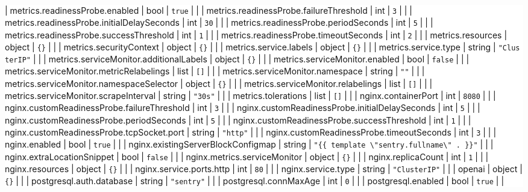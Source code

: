 | metrics.readinessProbe.enabled | bool | `true` |  |
| metrics.readinessProbe.failureThreshold | int | `3` |  |
| metrics.readinessProbe.initialDelaySeconds | int | `30` |  |
| metrics.readinessProbe.periodSeconds | int | `5` |  |
| metrics.readinessProbe.successThreshold | int | `1` |  |
| metrics.readinessProbe.timeoutSeconds | int | `2` |  |
| metrics.resources | object | `{}` |  |
| metrics.securityContext | object | `{}` |  |
| metrics.service.labels | object | `{}` |  |
| metrics.service.type | string | `"ClusterIP"` |  |
| metrics.serviceMonitor.additionalLabels | object | `{}` |  |
| metrics.serviceMonitor.enabled | bool | `false` |  |
| metrics.serviceMonitor.metricRelabelings | list | `[]` |  |
| metrics.serviceMonitor.namespace | string | `""` |  |
| metrics.serviceMonitor.namespaceSelector | object | `{}` |  |
| metrics.serviceMonitor.relabelings | list | `[]` |  |
| metrics.serviceMonitor.scrapeInterval | string | `"30s"` |  |
| metrics.tolerations | list | `[]` |  |
| nginx.containerPort | int | `8080` |  |
| nginx.customReadinessProbe.failureThreshold | int | `3` |  |
| nginx.customReadinessProbe.initialDelaySeconds | int | `5` |  |
| nginx.customReadinessProbe.periodSeconds | int | `5` |  |
| nginx.customReadinessProbe.successThreshold | int | `1` |  |
| nginx.customReadinessProbe.tcpSocket.port | string | `"http"` |  |
| nginx.customReadinessProbe.timeoutSeconds | int | `3` |  |
| nginx.enabled | bool | `true` |  |
| nginx.existingServerBlockConfigmap | string | `"{{ template \"sentry.fullname\" . }}"` |  |
| nginx.extraLocationSnippet | bool | `false` |  |
| nginx.metrics.serviceMonitor | object | `{}` |  |
| nginx.replicaCount | int | `1` |  |
| nginx.resources | object | `{}` |  |
| nginx.service.ports.http | int | `80` |  |
| nginx.service.type | string | `"ClusterIP"` |  |
| openai | object | `{}` |  |
| postgresql.auth.database | string | `"sentry"` |  |
| postgresql.connMaxAge | int | `0` |  |
| postgresql.enabled | bool | `true` |  |